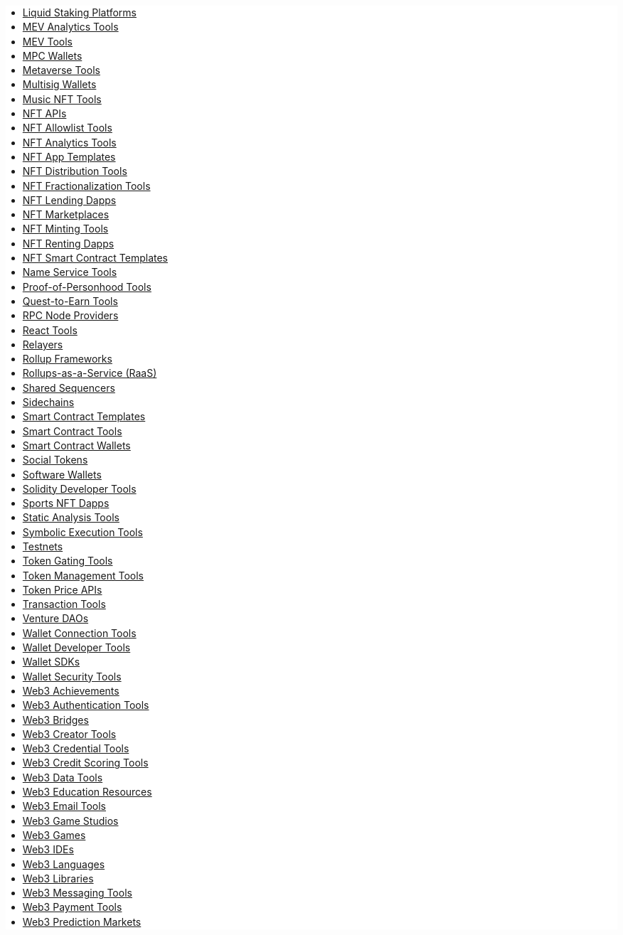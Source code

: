 - [Liquid Staking Platforms](#liquid-staking-platforms)
- [MEV Analytics Tools](#mev-analytics-tools)
- [MEV Tools](#mev-tools)
- [MPC Wallets](#mpc-wallets)
- [Metaverse Tools](#metaverse-tools)
- [Multisig Wallets](#multisig-wallets)
- [Music NFT Tools](#music-nft-tools)
- [NFT APIs](#nft-apis)
- [NFT Allowlist Tools](#nft-allowlist-tools)
- [NFT Analytics Tools](#nft-analytics-tools)
- [NFT App Templates](#nft-app-templates)
- [NFT Distribution Tools](#nft-distribution-tools)
- [NFT Fractionalization Tools](#nft-fractionalization-tools)
- [NFT Lending Dapps](#nft-lending-dapps)
- [NFT Marketplaces](#nft-marketplaces)
- [NFT Minting Tools](#nft-minting-tools)
- [NFT Renting Dapps](#nft-renting-dapps)
- [NFT Smart Contract Templates](#nft-smart-contract-templates)
- [Name Service Tools](#name-service-tools)
- [Proof-of-Personhood Tools](#proof-of-personhood-tools)
- [Quest-to-Earn Tools](#quest-to-earn-tools)
- [RPC Node Providers](#rpc-node-providers)
- [React Tools](#react-tools)
- [Relayers](#relayers)
- [Rollup Frameworks](#rollup-frameworks)
- [Rollups-as-a-Service (RaaS)](#rollups-as-a-service-raas)
- [Shared Sequencers](#shared-sequencers)
- [Sidechains](#sidechains)
- [Smart Contract Templates](#smart-contract-templates)
- [Smart Contract Tools](#smart-contract-tools)
- [Smart Contract Wallets](#smart-contract-wallets)
- [Social Tokens](#social-tokens)
- [Software Wallets](#software-wallets)
- [Solidity Developer Tools](#solidity-developer-tools)
- [Sports NFT Dapps](#sports-nft-dapps)
- [Static Analysis Tools](#static-analysis-tools)
- [Symbolic Execution Tools](#symbolic-execution-tools)
- [Testnets](#testnets)
- [Token Gating Tools](#token-gating-tools)
- [Token Management Tools](#token-management-tools)
- [Token Price APIs](#token-price-apis)
- [Transaction Tools](#transaction-tools)
- [Venture DAOs](#venture-daos)
- [Wallet Connection Tools](#wallet-connection-tools)
- [Wallet Developer Tools](#wallet-developer-tools)
- [Wallet SDKs](#wallet-sdks)
- [Wallet Security Tools](#wallet-security-tools)
- [Web3 Achievements](#web3-achievements)
- [Web3 Authentication Tools](#web3-authentication-tools)
- [Web3 Bridges](#web3-bridges)
- [Web3 Creator Tools](#web3-creator-tools)
- [Web3 Credential Tools](#web3-credential-tools)
- [Web3 Credit Scoring Tools](#web3-credit-scoring-tools)
- [Web3 Data Tools](#web3-data-tools)
- [Web3 Education Resources](#web3-education-resources)
- [Web3 Email Tools](#web3-email-tools)
- [Web3 Game Studios](#web3-game-studios)
- [Web3 Games](#web3-games)
- [Web3 IDEs](#web3-ides)
- [Web3 Languages](#web3-languages)
- [Web3 Libraries](#web3-libraries)
- [Web3 Messaging Tools](#web3-messaging-tools)
- [Web3 Payment Tools](#web3-payment-tools)
- [Web3 Prediction Markets](#web3-prediction-markets)